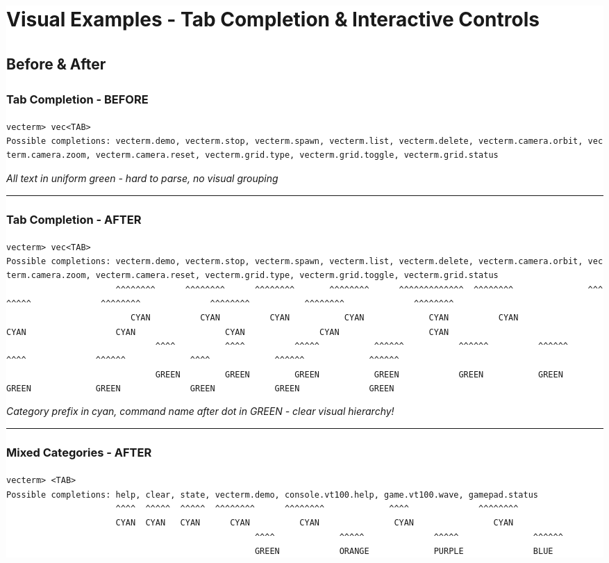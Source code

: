 # Visual Examples - Tab Completion & Interactive Controls

## Before & After

### Tab Completion - BEFORE

```
vecterm> vec<TAB>
Possible completions: vecterm.demo, vecterm.stop, vecterm.spawn, vecterm.list, vecterm.delete, vecterm.camera.orbit, vecterm.camera.zoom, vecterm.camera.reset, vecterm.grid.type, vecterm.grid.toggle, vecterm.grid.status
```
*All text in uniform green - hard to parse, no visual grouping*

---

### Tab Completion - AFTER

```
vecterm> vec<TAB>
Possible completions: vecterm.demo, vecterm.stop, vecterm.spawn, vecterm.list, vecterm.delete, vecterm.camera.orbit, vecterm.camera.zoom, vecterm.camera.reset, vecterm.grid.type, vecterm.grid.toggle, vecterm.grid.status
                      ^^^^^^^^      ^^^^^^^^      ^^^^^^^^       ^^^^^^^^      ^^^^^^^^^^^^^  ^^^^^^^^               ^^^^^^^^              ^^^^^^^^              ^^^^^^^^           ^^^^^^^^              ^^^^^^^^
                         CYAN          CYAN          CYAN           CYAN             CYAN          CYAN                   CYAN                  CYAN                  CYAN               CYAN                  CYAN
                              ^^^^          ^^^^          ^^^^^           ^^^^^^           ^^^^^^          ^^^^^^             ^^^^              ^^^^^^             ^^^^             ^^^^^^             ^^^^^^
                              GREEN         GREEN         GREEN           GREEN            GREEN           GREEN              GREEN             GREEN              GREEN            GREEN              GREEN
```

*Category prefix in cyan, command name after dot in GREEN - clear visual hierarchy!*

---

### Mixed Categories - AFTER

```
vecterm> <TAB>
Possible completions: help, clear, state, vecterm.demo, console.vt100.help, game.vt100.wave, gamepad.status
                      ^^^^  ^^^^^  ^^^^^  ^^^^^^^^      ^^^^^^^^             ^^^^              ^^^^^^^^
                      CYAN  CYAN   CYAN      CYAN          CYAN               CYAN                CYAN
                                                  ^^^^             ^^^^^              ^^^^^               ^^^^^^
                                                  GREEN            ORANGE             PURPLE              BLUE
```
